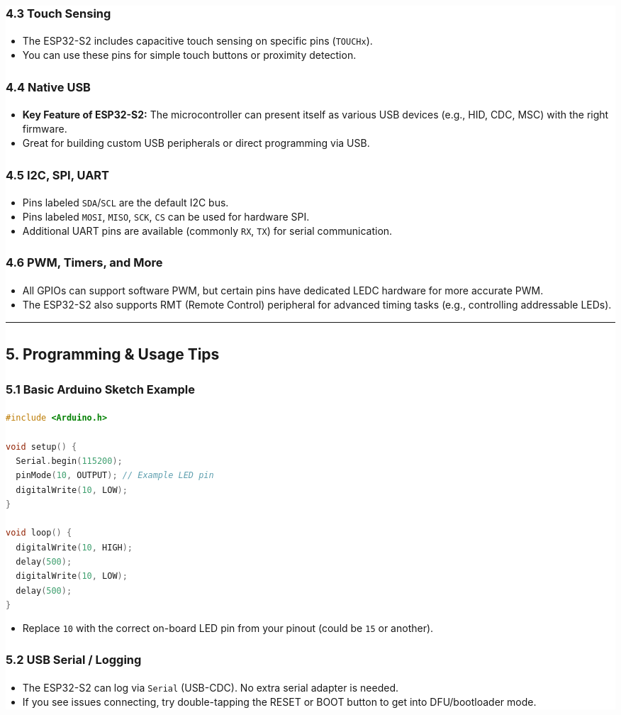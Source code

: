 ### 4.3 Touch Sensing
- The ESP32-S2 includes capacitive touch sensing on specific pins (`TOUCHx`).  
- You can use these pins for simple touch buttons or proximity detection.

### 4.4 Native USB
- **Key Feature of ESP32-S2:** The microcontroller can present itself as various USB devices (e.g., HID, CDC, MSC) with the right firmware.  
- Great for building custom USB peripherals or direct programming via USB.

### 4.5 I2C, SPI, UART
- Pins labeled `SDA`/`SCL` are the default I2C bus.  
- Pins labeled `MOSI`, `MISO`, `SCK`, `CS` can be used for hardware SPI.  
- Additional UART pins are available (commonly `RX`, `TX`) for serial communication.

### 4.6 PWM, Timers, and More
- All GPIOs can support software PWM, but certain pins have dedicated LEDC hardware for more accurate PWM.  
- The ESP32-S2 also supports RMT (Remote Control) peripheral for advanced timing tasks (e.g., controlling addressable LEDs).

---

## 5. Programming & Usage Tips

### 5.1 Basic Arduino Sketch Example

```cpp
#include <Arduino.h>

void setup() {
  Serial.begin(115200);
  pinMode(10, OUTPUT); // Example LED pin
  digitalWrite(10, LOW);
}

void loop() {
  digitalWrite(10, HIGH);
  delay(500);
  digitalWrite(10, LOW);
  delay(500);
}
```

- Replace `10` with the correct on-board LED pin from your pinout (could be `15` or another).

### 5.2 USB Serial / Logging
- The ESP32-S2 can log via `Serial` (USB-CDC). No extra serial adapter is needed.  
- If you see issues connecting, try double-tapping the RESET or BOOT button to get into DFU/bootloader mode.
